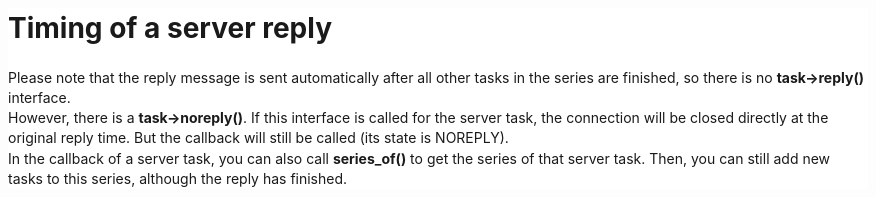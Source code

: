 # Timing of a server reply

Please note that the reply message is sent automatically after all other tasks in the series are finished, so there is no **task->reply()** interface.   
However, there is a **task->noreply()**. If this interface is called for the server task, the connection will be closed directly at the original reply time. But the callback will still be called (its state is NOREPLY).   
In the callback of a server task, you can also call **series\_of()** to get the series of that server task. Then, you can still add new tasks to this series, although the reply has finished.   
